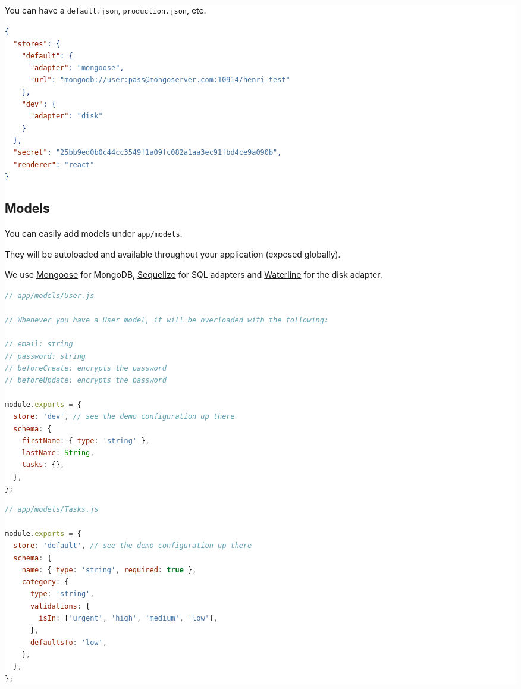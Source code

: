 You can have a `default.json`, `production.json`, etc.

```json
{
  "stores": {
    "default": {
      "adapter": "mongoose",
      "url": "mongodb://user:pass@mongoserver.com:10914/henri-test"
    },
    "dev": {
      "adapter": "disk"
    }
  },
  "secret": "25bb9ed0b0c44cc3549f1a09fc082a1aa3ec91fbd4ce9a090b",
  "renderer": "react"
}
```

## Models

You can easily add models under `app/models`.

They will be autoloaded and available throughout your application (exposed globally).

We use [Mongoose](http://mongoosejs.com/) for MongoDB, [Sequelize](http://docs.sequelizejs.com/) for SQL adapters and [Waterline](https://github.com/balderdashy/waterline) for the disk adapter.

```js
// app/models/User.js

// Whenever you have a User model, it will be overloaded with the following:

// email: string
// password: string
// beforeCreate: encrypts the password
// beforeUpdate: encrypts the password

module.exports = {
  store: 'dev', // see the demo configuration up there
  schema: {
    firstName: { type: 'string' },
    lastName: String,
    tasks: {},
  },
};
```

```js
// app/models/Tasks.js

module.exports = {
  store: 'default', // see the demo configuration up there
  schema: {
    name: { type: 'string', required: true },
    category: {
      type: 'string',
      validations: {
        isIn: ['urgent', 'high', 'medium', 'low'],
      },
      defaultsTo: 'low',
    },
  },
};
```
